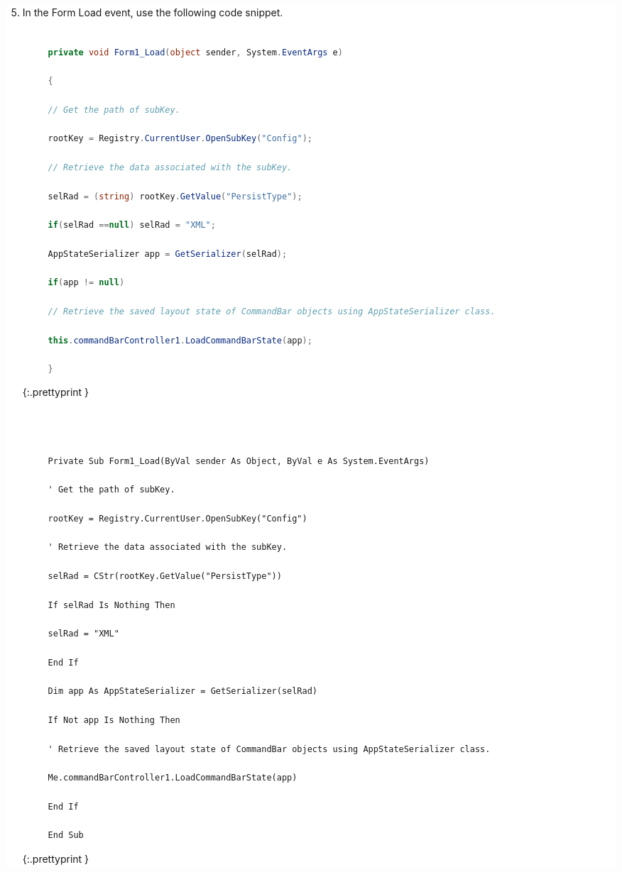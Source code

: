 5. In the Form Load event, use the following code snippet.

   ~~~ cs

		private void Form1_Load(object sender, System.EventArgs e)

		{

		// Get the path of subKey.

		rootKey = Registry.CurrentUser.OpenSubKey("Config");

		// Retrieve the data associated with the subKey.

		selRad = (string) rootKey.GetValue("PersistType");

		if(selRad ==null) selRad = "XML";

		AppStateSerializer app = GetSerializer(selRad);

		if(app != null)

		// Retrieve the saved layout state of CommandBar objects using AppStateSerializer class.

		this.commandBarController1.LoadCommandBarState(app);

		}

   ~~~ 
   {:.prettyprint }

   ~~~ vbnet



		Private Sub Form1_Load(ByVal sender As Object, ByVal e As System.EventArgs)

		' Get the path of subKey.

		rootKey = Registry.CurrentUser.OpenSubKey("Config")

		' Retrieve the data associated with the subKey.

		selRad = CStr(rootKey.GetValue("PersistType"))

		If selRad Is Nothing Then

		selRad = "XML"

		End If

		Dim app As AppStateSerializer = GetSerializer(selRad)

		If Not app Is Nothing Then

		' Retrieve the saved layout state of CommandBar objects using AppStateSerializer class.

		Me.commandBarController1.LoadCommandBarState(app)

		End If

		End Sub

   ~~~ 
   {:.prettyprint }

